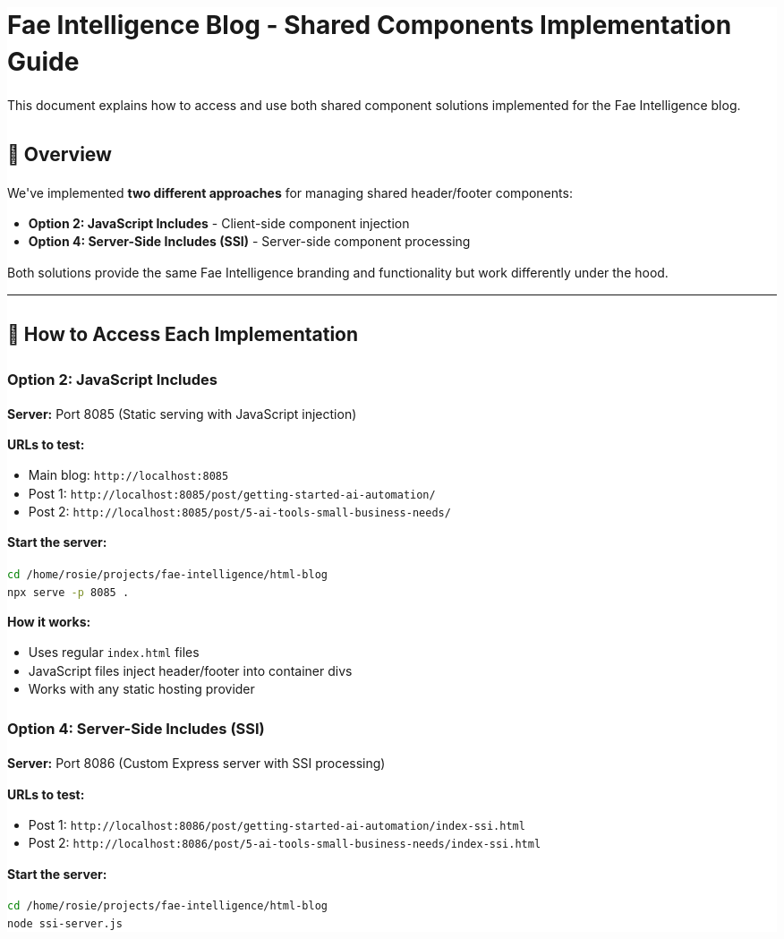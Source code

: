 # Fae Intelligence Blog - Shared Components Implementation Guide

This document explains how to access and use both shared component solutions implemented for the Fae Intelligence blog.

## 🎯 Overview

We've implemented **two different approaches** for managing shared header/footer components:

- **Option 2: JavaScript Includes** - Client-side component injection
- **Option 4: Server-Side Includes (SSI)** - Server-side component processing

Both solutions provide the same Fae Intelligence branding and functionality but work differently under the hood.

---

## 🚀 How to Access Each Implementation

### **Option 2: JavaScript Includes**

**Server:** Port 8085 (Static serving with JavaScript injection)

**URLs to test:**
- Main blog: `http://localhost:8085`
- Post 1: `http://localhost:8085/post/getting-started-ai-automation/`
- Post 2: `http://localhost:8085/post/5-ai-tools-small-business-needs/`

**Start the server:**
```bash
cd /home/rosie/projects/fae-intelligence/html-blog
npx serve -p 8085 .
```

**How it works:**
- Uses regular `index.html` files
- JavaScript files inject header/footer into container divs
- Works with any static hosting provider

### **Option 4: Server-Side Includes (SSI)**

**Server:** Port 8086 (Custom Express server with SSI processing)

**URLs to test:**
- Post 1: `http://localhost:8086/post/getting-started-ai-automation/index-ssi.html`
- Post 2: `http://localhost:8086/post/5-ai-tools-small-business-needs/index-ssi.html`

**Start the server:**
```bash
cd /home/rosie/projects/fae-intelligence/html-blog
node ssi-server.js
```

